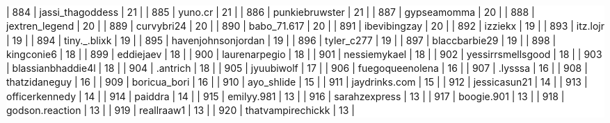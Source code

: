 | 884 | jassi_thagoddess | 21 |
| 885 | yuno.cr | 21 |
| 886 | punkiebruwster | 21 |
| 887 | gypseamomma | 20 |
| 888 | jextren_legend | 20 |
| 889 | curvybri24 | 20 |
| 890 | babo_71.617 | 20 |
| 891 | ibevibingzay | 20 |
| 892 | izziekx | 19 |
| 893 | itz.lojr | 19 |
| 894 | tiny._.blixk | 19 |
| 895 | havenjohnsonjordan | 19 |
| 896 | tyler_c277 | 19 |
| 897 | blaccbarbie29 | 19 |
| 898 | kingconie6 | 18 |
| 899 | eddiejaev | 18 |
| 900 | laurenarpegio | 18 |
| 901 | nessiemykael | 18 |
| 902 | yessirrsmellsgood | 18 |
| 903 | blassianbhaddie4l | 18 |
| 904 | .antrich | 18 |
| 905 | jyuubiwolf | 17 |
| 906 | fuegoqueenolena | 16 |
| 907 | .lysssa | 16 |
| 908 | thatzidaneguy | 16 |
| 909 | boricua_bori | 16 |
| 910 | ayo_shlide | 15 |
| 911 | jaydrinks.com | 15 |
| 912 | jessicasun21 | 14 |
| 913 | officerkennedy | 14 |
| 914 | paiddra | 14 |
| 915 | emilyy.981 | 13 |
| 916 | sarahzexpress | 13 |
| 917 | boogie.901 | 13 |
| 918 | godson.reaction | 13 |
| 919 | reallraaw1 | 13 |
| 920 | thatvampirechickk | 13 |